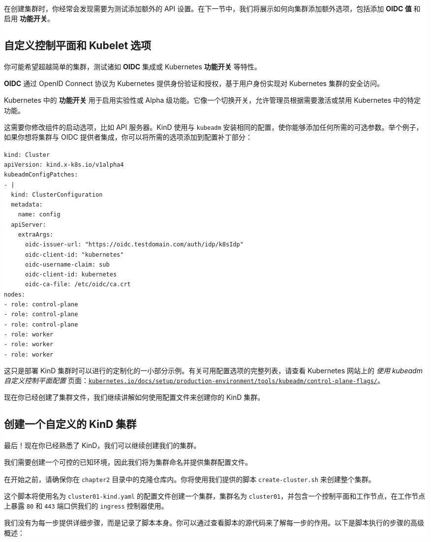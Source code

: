 在创建集群时，你经常会发现需要为测试添加额外的 API 设置。在下一节中，我们将展示如何向集群添加额外选项，包括添加 **OIDC 值** 和启用 **功能开关**。

## 自定义控制平面和 Kubelet 选项

你可能希望超越简单的集群，测试诸如 **OIDC** 集成或 Kubernetes **功能开关** 等特性。

**OIDC** 通过 OpenID Connect 协议为 Kubernetes 提供身份验证和授权，基于用户身份实现对 Kubernetes 集群的安全访问。

Kubernetes 中的 **功能开关** 用于启用实验性或 Alpha 级功能。它像一个切换开关，允许管理员根据需要激活或禁用 Kubernetes 中的特定功能。

这需要你修改组件的启动选项，比如 API 服务器。KinD 使用与 `kubeadm` 安装相同的配置，使你能够添加任何所需的可选参数。举个例子，如果你想将集群与 OIDC 提供者集成，你可以将所需的选项添加到配置补丁部分：

```
kind: Cluster
apiVersion: kind.x-k8s.io/v1alpha4
kubeadmConfigPatches:
- |
  kind: ClusterConfiguration
  metadata:
    name: config
  apiServer:
    extraArgs:
      oidc-issuer-url: "https://oidc.testdomain.com/auth/idp/k8sIdp"
      oidc-client-id: "kubernetes"
      oidc-username-claim: sub
      oidc-client-id: kubernetes
      oidc-ca-file: /etc/oidc/ca.crt
nodes:
- role: control-plane
- role: control-plane
- role: control-plane
- role: worker
- role: worker
- role: worker 
```

这只是部署 KinD 集群时可以进行的定制化的一小部分示例。有关可用配置选项的完整列表，请查看 Kubernetes 网站上的 *使用 kubeadm 自定义控制平面配置* 页面：[`kubernetes.io/docs/setup/production-environment/tools/kubeadm/control-plane-flags/`](https://kubernetes.io/docs/setup/production-environment/tools/kubeadm/control-plane-flags/)。

现在你已经创建了集群文件，我们继续讲解如何使用配置文件来创建你的 KinD 集群。

## 创建一个自定义的 KinD 集群

最后！现在你已经熟悉了 KinD，我们可以继续创建我们的集群。

我们需要创建一个可控的已知环境，因此我们将为集群命名并提供集群配置文件。

在开始之前，请确保你在 `chapter2` 目录中的克隆仓库内。你将使用我们提供的脚本 `create-cluster.sh` 来创建整个集群。

这个脚本将使用名为 `cluster01-kind.yaml` 的配置文件创建一个集群，集群名为 `cluster01`，并包含一个控制平面和工作节点，在工作节点上暴露 `80` 和 `443` 端口供我们的 `ingress` 控制器使用。

我们没有为每一步提供详细步骤，而是记录了脚本本身。你可以通过查看脚本的源代码来了解每一步的作用。以下是脚本执行的步骤的高级概述：
